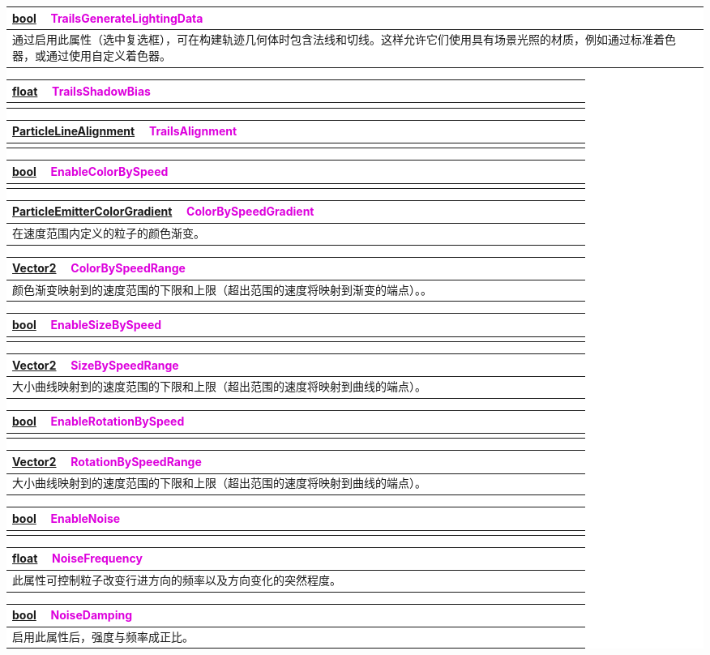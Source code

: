 |<div style="width:700px">[bool](/Api/DataType/Bool.md) &emsp;<font color="dd00dd">TrailsGenerateLightingData</font></div>|
|:---|
|通过启用此属性（选中复选框），可在构建轨迹几何体时包含法线和切线。这样允许它们使用具有场景光照的材质，例如通过标准着色器，或通过使用自定义着色器。|

|<div style="width:700px">[float](/Api/DataType/Number.md) &emsp;<font color="dd00dd">TrailsShadowBias</font></div>|
|:---|
||

|<div style="width:700px">[ParticleLineAlignment](/Api/Enums/ParticleLineAlignment.md) &emsp;<font color="dd00dd">TrailsAlignment</font></div>|
|:---|
||

|<div style="width:700px">[bool](/Api/DataType/Bool.md) &emsp;<font color="dd00dd">EnableColorBySpeed</font></div>|
|:---|
||

|<div style="width:700px">[ParticleEmitterColorGradient](/Api/Enums/ParticleEmitterColorGradient.md) &emsp;<font color="dd00dd">ColorBySpeedGradient</font></div>|
|:---|
|在速度范围内定义的粒子的颜色渐变。|

|<div style="width:700px">[Vector2](/Api/DataType/Vector2.md) &emsp;<font color="dd00dd">ColorBySpeedRange</font></div>|
|:---|
|颜色渐变映射到的速度范围的下限和上限（超出范围的速度将映射到渐变的端点）。。|

|<div style="width:700px">[bool](/Api/DataType/Bool.md) &emsp;<font color="dd00dd">EnableSizeBySpeed</font></div>|
|:---|
||

|<div style="width:700px">[Vector2](/Api/DataType/Vector2.md) &emsp;<font color="dd00dd">SizeBySpeedRange</font></div>|
|:---|
|大小曲线映射到的速度范围的下限和上限（超出范围的速度将映射到曲线的端点）。|

|<div style="width:700px">[bool](/Api/DataType/Bool.md) &emsp;<font color="dd00dd">EnableRotationBySpeed</font></div>|
|:---|
||

|<div style="width:700px">[Vector2](/Api/DataType/Vector2.md) &emsp;<font color="dd00dd">RotationBySpeedRange</font></div>|
|:---|
|大小曲线映射到的速度范围的下限和上限（超出范围的速度将映射到曲线的端点）。|

|<div style="width:700px">[bool](/Api/DataType/Bool.md) &emsp;<font color="dd00dd">EnableNoise</font></div>|
|:---|
||

|<div style="width:700px">[float](/Api/DataType/Number.md) &emsp;<font color="dd00dd">NoiseFrequency</font></div>|
|:---|
|此属性可控制粒子改变行进方向的频率以及方向变化的突然程度。|

|<div style="width:700px">[bool](/Api/DataType/Bool.md) &emsp;<font color="dd00dd">NoiseDamping</font></div>|
|:---|
|启用此属性后，强度与频率成正比。|
